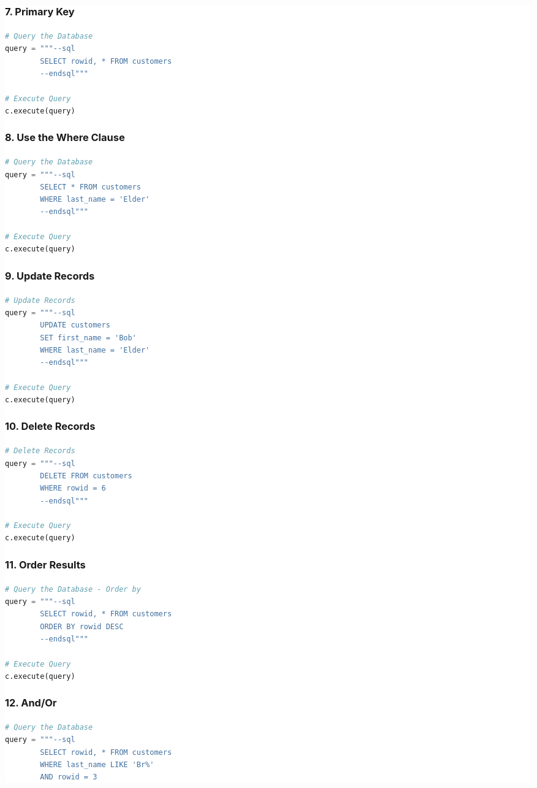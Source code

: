 ### 7. Primary Key
```python
# Query the Database
query = """--sql 
        SELECT rowid, * FROM customers
        --endsql"""

# Execute Query
c.execute(query)
```
### 8. Use the Where Clause
```python
# Query the Database
query = """--sql 
        SELECT * FROM customers
        WHERE last_name = 'Elder'
        --endsql"""

# Execute Query
c.execute(query)
```
### 9. Update Records
```python
# Update Records
query = """--sql 
        UPDATE customers 
        SET first_name = 'Bob'
        WHERE last_name = 'Elder'
        --endsql"""

# Execute Query
c.execute(query)
```
### 10. Delete Records
```python
# Delete Records
query = """--sql 
        DELETE FROM customers 
        WHERE rowid = 6
        --endsql"""

# Execute Query
c.execute(query)
```
### 11. Order Results
```python
# Query the Database - Order by
query = """--sql 
        SELECT rowid, * FROM customers
        ORDER BY rowid DESC
        --endsql"""

# Execute Query
c.execute(query)
```
### 12. And/Or
```python
# Query the Database
query = """--sql 
        SELECT rowid, * FROM customers
        WHERE last_name LIKE 'Br%'
        AND rowid = 3
```